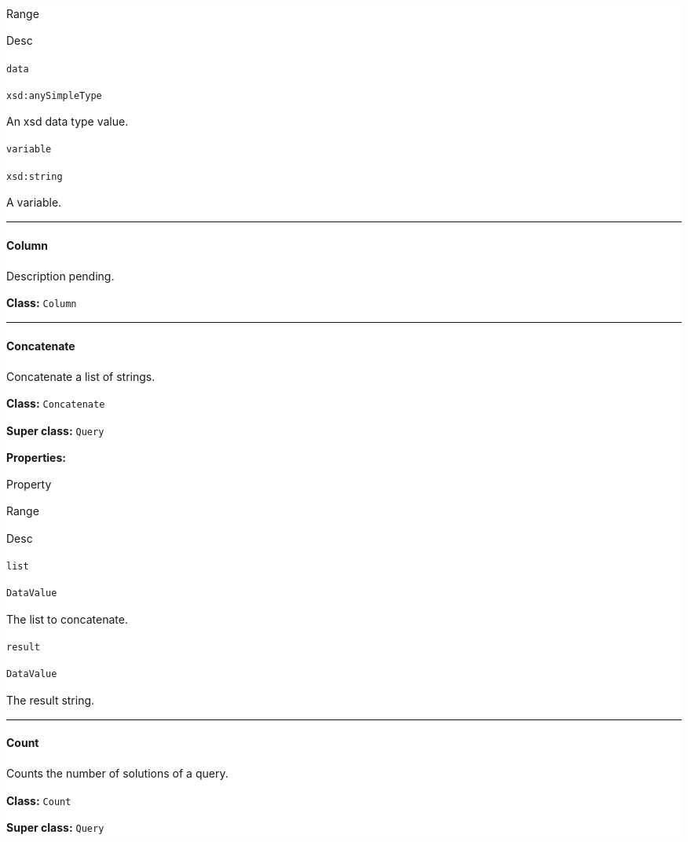 Range

Desc

`data`

`xsd:anySimpleType`

An xsd data type value.

`variable`

`xsd:string`

A variable.

* * *

#### Column

Description pending.

**Class:** `Column`

* * *

#### Concatenate

Concatenate a list of strings.

**Class:** `Concatenate`

**Super class:** `Query`

**Properties:**

Property

Range

Desc

`list`

`DataValue`

The list to concatenate.

`result`

`DataValue`

The result string.

* * *

#### Count

Counts the number of solutions of a query.

**Class:** `Count`

**Super class:** `Query`
